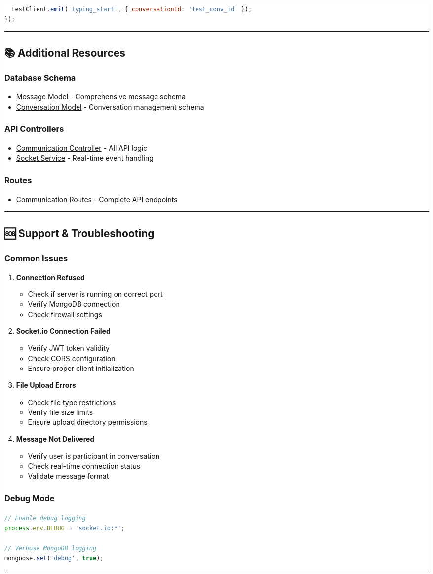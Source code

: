 ```javascript
  testClient.emit('typing_start', { conversationId: 'test_conv_id' });
});
```

---

## 📚 Additional Resources

### Database Schema
- [Message Model](./models/Message.js) - Comprehensive message schema
- [Conversation Model](./models/Conversation.js) - Conversation management schema

### API Controllers
- [Communication Controller](./controllers/communicationController.js) - All API logic
- [Socket Service](./services/SocketService.js) - Real-time event handling

### Routes
- [Communication Routes](./routes/communication.js) - Complete API endpoints

---

## 🆘 Support & Troubleshooting

### Common Issues

1. **Connection Refused**
   - Check if server is running on correct port
   - Verify MongoDB connection
   - Check firewall settings

2. **Socket.io Connection Failed**
   - Verify JWT token validity
   - Check CORS configuration
   - Ensure proper client initialization

3. **File Upload Errors**
   - Check file type restrictions
   - Verify file size limits
   - Ensure upload directory permissions

4. **Message Not Delivered**
   - Verify user is participant in conversation
   - Check real-time connection status
   - Validate message format

### Debug Mode
```javascript
// Enable debug logging
process.env.DEBUG = 'socket.io:*';

// Verbose MongoDB logging
mongoose.set('debug', true);
```

---